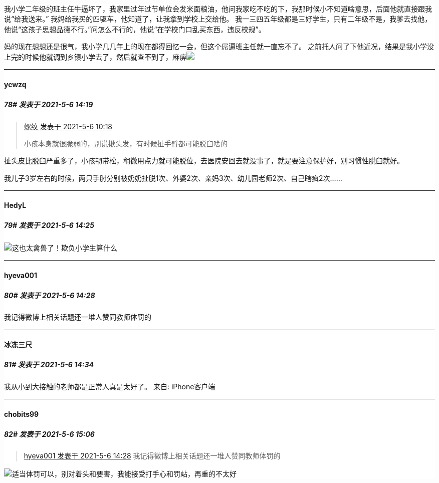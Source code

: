 
我小学二年级的班主任牛逼坏了，我家里过年过节单位会发米面粮油，他问我家吃不吃的下，我那时候小不知道啥意思，后面他就直接跟我说“给我送来。”
我妈给我买的四驱车，他知道了，让我拿到学校上交给他。
我一三四五年级都是三好学生，只有二年级不是，我爹去找他，他说“这孩子思想品德不行。”问怎么不行的，他说“在学校门口乱买东西，违反校规”。

妈的现在想想还是很气，我小学几几年上的现在都得回忆一会，但这个屌逼班主任就一直忘不了。
之前托人问了下他近况，结果是我小学没上完的时候他就调到乡镇小学去了，然后就查不到了，麻痹<img src="https://static.saraba1st.com/image/smiley/face2017/163.png" referrerpolicy="no-referrer">


*****

####  ycwzq  
##### 78#       发表于 2021-5-6 14:19


<blockquote><a href="httphttps://bbs.saraba1st.com/2b/forum.php?mod=redirect&amp;goto=findpost&amp;pid=51156231&amp;ptid=2002571" target="_blank">螺纹 发表于 2021-5-6 10:18</a>

小孩本身就很脆弱的，别说揪头发，有时候扯手臂都可能脱臼啥的</blockquote>扯头皮比脱臼严重多了，小孩韧带松，稍微用点力就可能脱位，去医院安回去就没事了，就是要注意保护好，别习惯性脱臼就好。

我儿子3岁左右的时候，两只手肘分别被奶奶扯脱1次、外婆2次、亲妈3次、幼儿园老师2次、自己瞎疯2次……


*****

####  HedyL  
##### 79#       发表于 2021-5-6 14:25


<img src="https://static.saraba1st.com/image/smiley/face2017/112.png" referrerpolicy="no-referrer">这也太禽兽了！欺负小学生算什么


*****

####  hyeva001  
##### 80#       发表于 2021-5-6 14:28


我记得微博上相关话题还一堆人赞同教师体罚的


*****

####  冰冻三尺  
##### 81#       发表于 2021-5-6 14:34


我从小到大接触的老师都是正常人真是太好了。
来自: iPhone客户端


*****

####  chobits99  
##### 82#       发表于 2021-5-6 15:06


<blockquote><a href="httphttps://bbs.saraba1st.com/2b/forum.php?mod=redirect&amp;goto=findpost&amp;pid=51158886&amp;ptid=2002571" target="_blank">hyeva001 发表于 2021-5-6 14:28</a>
我记得微博上相关话题还一堆人赞同教师体罚的</blockquote>
<img src="https://static.saraba1st.com/image/smiley/face2017/001.png" referrerpolicy="no-referrer">适当体罚可以，别对着头和要害，我能接受打手心和罚站，再重的不太好
